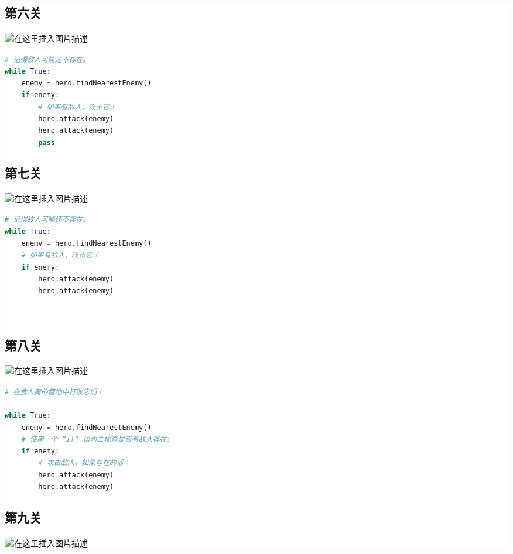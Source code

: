 ## 第六关
![在这里插入图片描述](https://pic.2ge.org/cdn/?url=https://img-blog.csdnimg.cn/81d8ee1a8bf84100b172ec2c0223d96e.png?x-oss-process=image/watermark,type_ZHJvaWRzYW5zZmFsbGJhY2s,shadow_50,text_Q1NETiBA5r2Y6YGT54a5,size_20,color_FFFFFF,t_70,g_se,x_16)

```python
# 记得敌人可能还不存在。
while True:
    enemy = hero.findNearestEnemy()
    if enemy:
        # 如果有敌人，攻击它！
        hero.attack(enemy)
        hero.attack(enemy)
        pass

```

## 第七关
![在这里插入图片描述](https://pic.2ge.org/cdn/?url=https://img-blog.csdnimg.cn/4d93f48b259c4280abb68da725ff9007.png?x-oss-process=image/watermark,type_ZHJvaWRzYW5zZmFsbGJhY2s,shadow_50,text_Q1NETiBA5r2Y6YGT54a5,size_20,color_FFFFFF,t_70,g_se,x_16)

```python
# 记得敌人可能还不存在。
while True:
    enemy = hero.findNearestEnemy()
    # 如果有敌人，攻击它！
    if enemy:
        hero.attack(enemy)
        hero.attack(enemy)

    

```

## 第八关
![在这里插入图片描述](https://pic.2ge.org/cdn/?url=https://img-blog.csdnimg.cn/6a02b1ef98fb44a6828c4da609ebbfab.png?x-oss-process=image/watermark,type_ZHJvaWRzYW5zZmFsbGJhY2s,shadow_50,text_Q1NETiBA5r2Y6YGT54a5,size_20,color_FFFFFF,t_70,g_se,x_16)

```python
# 在食人魔的营地中打败它们！

while True:
    enemy = hero.findNearestEnemy()
    # 使用一个 “if” 语句去检查是否有敌人存在:
    if enemy:
        # 攻击敌人，如果存在的话：
        hero.attack(enemy)
        hero.attack(enemy)

```

## 第九关
![在这里插入图片描述](https://pic.2ge.org/cdn/?url=https://img-blog.csdnimg.cn/ecda67b9a44646929e24892f526a5cb5.png?x-oss-process=image/watermark,type_ZHJvaWRzYW5zZmFsbGJhY2s,shadow_50,text_Q1NETiBA5r2Y6YGT54a5,size_20,color_FFFFFF,t_70,g_se,x_16)
